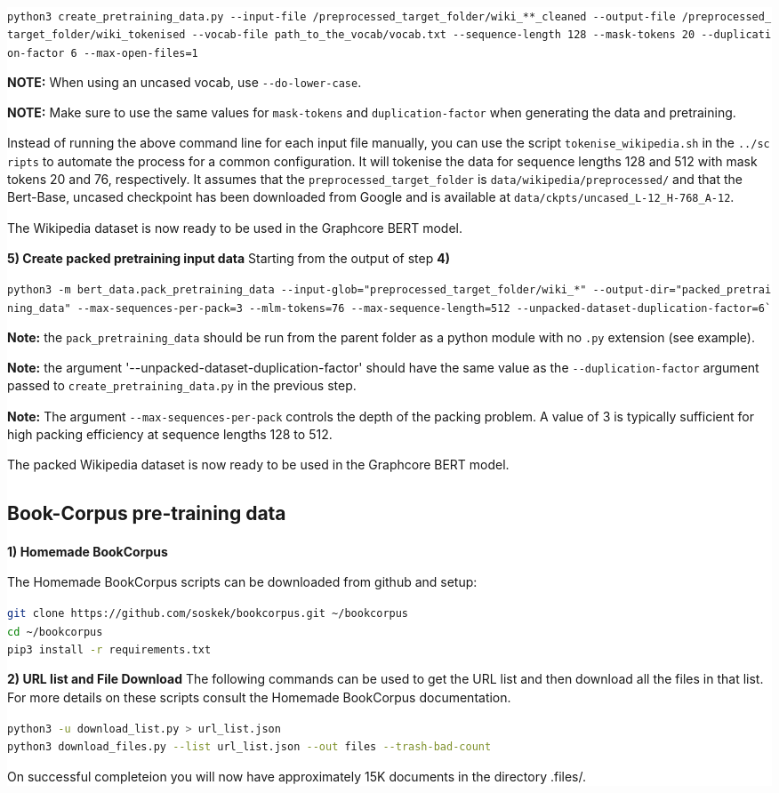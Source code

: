 `python3 create_pretraining_data.py --input-file /preprocessed_target_folder/wiki_**_cleaned --output-file /preprocessed_target_folder/wiki_tokenised --vocab-file path_to_the_vocab/vocab.txt --sequence-length 128 --mask-tokens 20 --duplication-factor 6 --max-open-files=1`

**NOTE:** When using an uncased vocab, use `--do-lower-case`.

**NOTE:** Make sure to use the same values for `mask-tokens` and `duplication-factor` when generating the data and pretraining.

Instead of running the above command line for each input file manually, you can use the script
`tokenise_wikipedia.sh` in the `../scripts` to automate the process for a common configuration.
It will tokenise the data for sequence lengths 128 and 512 with mask tokens 20 and 76, respectively.
It assumes that the `preprocessed_target_folder` is `data/wikipedia/preprocessed/`
and that the Bert-Base, uncased checkpoint has been downloaded from Google and is available at
`data/ckpts/uncased_L-12_H-768_A-12`.

The Wikipedia dataset is now ready to be used in the Graphcore BERT model.

**5) Create packed pretraining input data**
Starting from the output of step **4)**
```
python3 -m bert_data.pack_pretraining_data --input-glob="preprocessed_target_folder/wiki_*" --output-dir="packed_pretraining_data" --max-sequences-per-pack=3 --mlm-tokens=76 --max-sequence-length=512 --unpacked-dataset-duplication-factor=6`
```
**Note:** the `pack_pretraining_data` should be run from the parent folder as a python module with no `.py` extension (see example).

**Note:** the argument '--unpacked-dataset-duplication-factor' should have the same value as the `--duplication-factor` argument passed to `create_pretraining_data.py` in the previous step.

**Note:** The argument `--max-sequences-per-pack` controls the depth of the packing problem. A value of 3 is typically sufficient for high packing efficiency at sequence lengths 128 to 512.

The packed Wikipedia dataset is now ready to be used in the Graphcore BERT model.

## Book-Corpus pre-training data

**1) Homemade BookCorpus**

The Homemade BookCorpus scripts can be downloaded from github and setup:
```bash
git clone https://github.com/soskek/bookcorpus.git ~/bookcorpus
cd ~/bookcorpus
pip3 install -r requirements.txt
```

**2) URL list and File Download**
The following commands can be used to get the URL list and then download all the files in that list. For more details on these scripts consult the Homemade BookCorpus documentation.
```bash
python3 -u download_list.py > url_list.json
python3 download_files.py --list url_list.json --out files --trash-bad-count
```
On successful completeion you will now have approximately 15K documents in the directory .files/.
